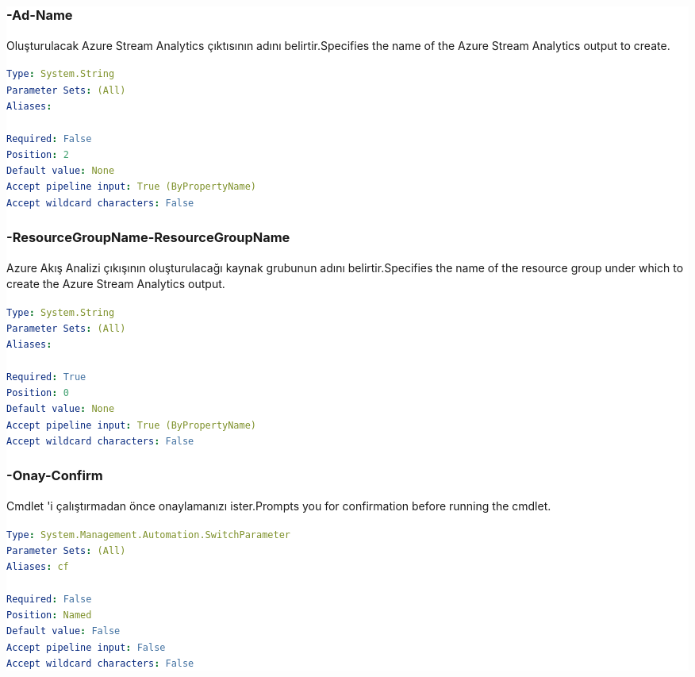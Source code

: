 ### <span data-ttu-id="2e9f9-126">-Ad</span><span class="sxs-lookup"><span data-stu-id="2e9f9-126">-Name</span></span>
<span data-ttu-id="2e9f9-127">Oluşturulacak Azure Stream Analytics çıktısının adını belirtir.</span><span class="sxs-lookup"><span data-stu-id="2e9f9-127">Specifies the name of the Azure Stream Analytics output to create.</span></span>

```yaml
Type: System.String
Parameter Sets: (All)
Aliases:

Required: False
Position: 2
Default value: None
Accept pipeline input: True (ByPropertyName)
Accept wildcard characters: False
```

### <span data-ttu-id="2e9f9-128">-ResourceGroupName</span><span class="sxs-lookup"><span data-stu-id="2e9f9-128">-ResourceGroupName</span></span>
<span data-ttu-id="2e9f9-129">Azure Akış Analizi çıkışının oluşturulacağı kaynak grubunun adını belirtir.</span><span class="sxs-lookup"><span data-stu-id="2e9f9-129">Specifies the name of the resource group under which to create the Azure Stream Analytics output.</span></span>

```yaml
Type: System.String
Parameter Sets: (All)
Aliases:

Required: True
Position: 0
Default value: None
Accept pipeline input: True (ByPropertyName)
Accept wildcard characters: False
```

### <span data-ttu-id="2e9f9-130">-Onay</span><span class="sxs-lookup"><span data-stu-id="2e9f9-130">-Confirm</span></span>
<span data-ttu-id="2e9f9-131">Cmdlet 'i çalıştırmadan önce onaylamanızı ister.</span><span class="sxs-lookup"><span data-stu-id="2e9f9-131">Prompts you for confirmation before running the cmdlet.</span></span>

```yaml
Type: System.Management.Automation.SwitchParameter
Parameter Sets: (All)
Aliases: cf

Required: False
Position: Named
Default value: False
Accept pipeline input: False
Accept wildcard characters: False
```
